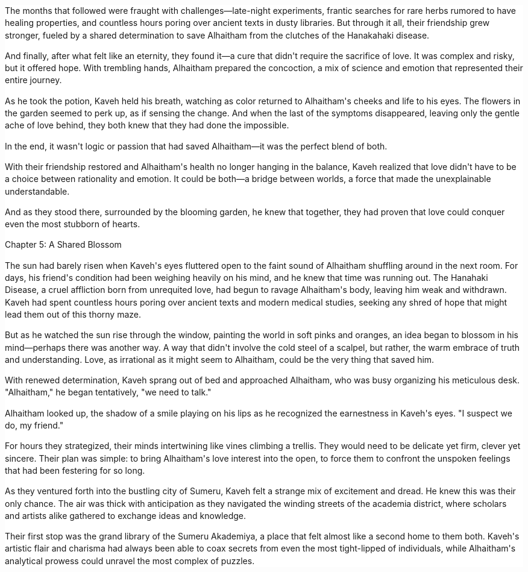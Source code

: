 The months that followed were fraught with challenges—late-night experiments, frantic searches for rare herbs rumored to have healing properties, and countless hours poring over ancient texts in dusty libraries. But through it all, their friendship grew stronger, fueled by a shared determination to save Alhaitham from the clutches of the Hanakahaki disease.

And finally, after what felt like an eternity, they found it—a cure that didn't require the sacrifice of love. It was complex and risky, but it offered hope. With trembling hands, Alhaitham prepared the concoction, a mix of science and emotion that represented their entire journey.

As he took the potion, Kaveh held his breath, watching as color returned to Alhaitham's cheeks and life to his eyes. The flowers in the garden seemed to perk up, as if sensing the change. And when the last of the symptoms disappeared, leaving only the gentle ache of love behind, they both knew that they had done the impossible.

In the end, it wasn't logic or passion that had saved Alhaitham—it was the perfect blend of both.

With their friendship restored and Alhaitham's health no longer hanging in the balance, Kaveh realized that love didn't have to be a choice between rationality and emotion. It could be both—a bridge between worlds, a force that made the unexplainable understandable.

And as they stood there, surrounded by the blooming garden, he knew that together, they had proven that love could conquer even the most stubborn of hearts.



Chapter 5: A Shared Blossom

The sun had barely risen when Kaveh's eyes fluttered open to the faint sound of Alhaitham shuffling around in the next room. For days, his friend's condition had been weighing heavily on his mind, and he knew that time was running out. The Hanahaki Disease, a cruel affliction born from unrequited love, had begun to ravage Alhaitham's body, leaving him weak and withdrawn. Kaveh had spent countless hours poring over ancient texts and modern medical studies, seeking any shred of hope that might lead them out of this thorny maze.

But as he watched the sun rise through the window, painting the world in soft pinks and oranges, an idea began to blossom in his mind—perhaps there was another way. A way that didn't involve the cold steel of a scalpel, but rather, the warm embrace of truth and understanding. Love, as irrational as it might seem to Alhaitham, could be the very thing that saved him.

With renewed determination, Kaveh sprang out of bed and approached Alhaitham, who was busy organizing his meticulous desk. "Alhaitham," he began tentatively, "we need to talk."

Alhaitham looked up, the shadow of a smile playing on his lips as he recognized the earnestness in Kaveh's eyes. "I suspect we do, my friend."

For hours they strategized, their minds intertwining like vines climbing a trellis. They would need to be delicate yet firm, clever yet sincere. Their plan was simple: to bring Alhaitham's love interest into the open, to force them to confront the unspoken feelings that had been festering for so long.

As they ventured forth into the bustling city of Sumeru, Kaveh felt a strange mix of excitement and dread. He knew this was their only chance. The air was thick with anticipation as they navigated the winding streets of the academia district, where scholars and artists alike gathered to exchange ideas and knowledge.

Their first stop was the grand library of the Sumeru Akademiya, a place that felt almost like a second home to them both. Kaveh's artistic flair and charisma had always been able to coax secrets from even the most tight-lipped of individuals, while Alhaitham's analytical prowess could unravel the most complex of puzzles.
